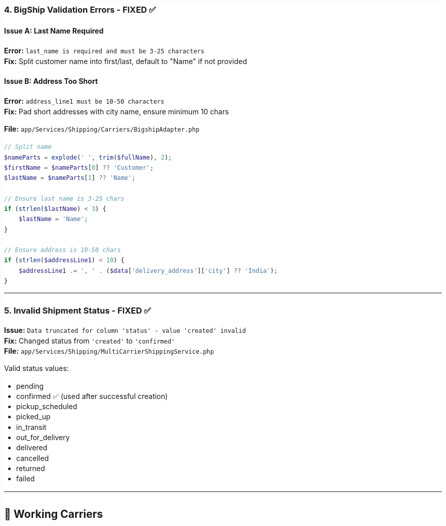 
### 4. BigShip Validation Errors - **FIXED** ✅

#### Issue A: Last Name Required
**Error:** `last_name is required and must be 3-25 characters`  
**Fix:** Split customer name into first/last, default to "Name" if not provided

#### Issue B: Address Too Short
**Error:** `address_line1 must be 10-50 characters`  
**Fix:** Pad short addresses with city name, ensure minimum 10 chars

**File:** `app/Services/Shipping/Carriers/BigshipAdapter.php`

```php
// Split name
$nameParts = explode(' ', trim($fullName), 2);
$firstName = $nameParts[0] ?? 'Customer';
$lastName = $nameParts[1] ?? 'Name';

// Ensure last name is 3-25 chars
if (strlen($lastName) < 3) {
    $lastName = 'Name';
}

// Ensure address is 10-50 chars
if (strlen($addressLine1) < 10) {
    $addressLine1 .= ', ' . ($data['delivery_address']['city'] ?? 'India');
}
```

---

### 5. Invalid Shipment Status - **FIXED** ✅
**Issue:** `Data truncated for column 'status' - value 'created' invalid`  
**Fix:** Changed status from `'created'` to `'confirmed'`  
**File:** `app/Services/Shipping/MultiCarrierShippingService.php`

Valid status values:
- pending
- confirmed ✅ (used after successful creation)
- pickup_scheduled
- picked_up
- in_transit
- out_for_delivery
- delivered
- cancelled
- returned
- failed

---

## 🚀 **Working Carriers**
